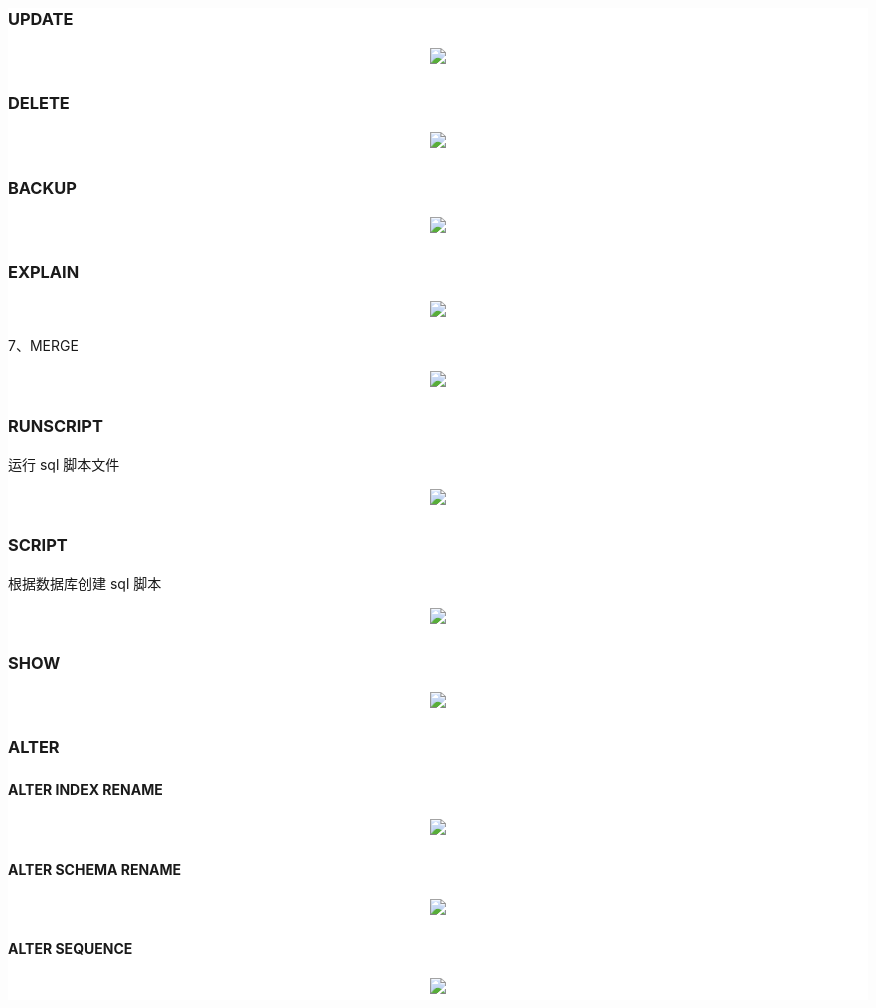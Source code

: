 ### UPDATE

<div align="center"><img src="http://upload-images.jianshu.io/upload_images/3101171-dddf0e26995d46c3.png?imageMogr2/auto-orient/strip%7CimageView2/2/w/1240"/></div>

### DELETE

<div align="center"><img src="http://upload-images.jianshu.io/upload_images/3101171-96e72023445a6fd6.png?imageMogr2/auto-orient/strip%7CimageView2/2/w/1240"/></div>

### BACKUP

<div align="center"><img src="http://upload-images.jianshu.io/upload_images/3101171-6267894d24fab47f.png?imageMogr2/auto-orient/strip%7CimageView2/2/w/1240"/></div>

### EXPLAIN

<div align="center"><img src="http://upload-images.jianshu.io/upload_images/3101171-bbed6bb69f998b7a.png?imageMogr2/auto-orient/strip%7CimageView2/2/w/1240"/></div>

7、MERGE
<div align="center"><img src="http://upload-images.jianshu.io/upload_images/3101171-bd021648431d12a7.png?imageMogr2/auto-orient/strip%7CimageView2/2/w/1240"/></div>

### RUNSCRIPT

运行 sql 脚本文件

<div align="center"><img src="http://upload-images.jianshu.io/upload_images/3101171-d6fe03eff0037e14.png?imageMogr2/auto-orient/strip%7CimageView2/2/w/1240"/></div>

### SCRIPT

根据数据库创建 sql 脚本

<div align="center"><img src="http://upload-images.jianshu.io/upload_images/3101171-9ba7547ab8bcaeab.png?imageMogr2/auto-orient/strip%7CimageView2/2/w/1240"/></div>

### SHOW

<div align="center"><img src="http://upload-images.jianshu.io/upload_images/3101171-67449c6cc5cbb8c1.png?imageMogr2/auto-orient/strip%7CimageView2/2/w/1240"/></div>

### ALTER

#### ALTER INDEX RENAME

<div align="center"><img src="http://upload-images.jianshu.io/upload_images/3101171-230bd3f97e185d2f.png?imageMogr2/auto-orient/strip%7CimageView2/2/w/1240"/></div>

#### ALTER SCHEMA RENAME

<div align="center"><img src="http://upload-images.jianshu.io/upload_images/3101171-797a028938e46ba3.png?imageMogr2/auto-orient/strip%7CimageView2/2/w/1240"/></div>

#### ALTER SEQUENCE

<div align="center"><img src="http://upload-images.jianshu.io/upload_images/3101171-46f343da1b6c6a29.png?imageMogr2/auto-orient/strip%7CimageView2/2/w/1240"/></div>
